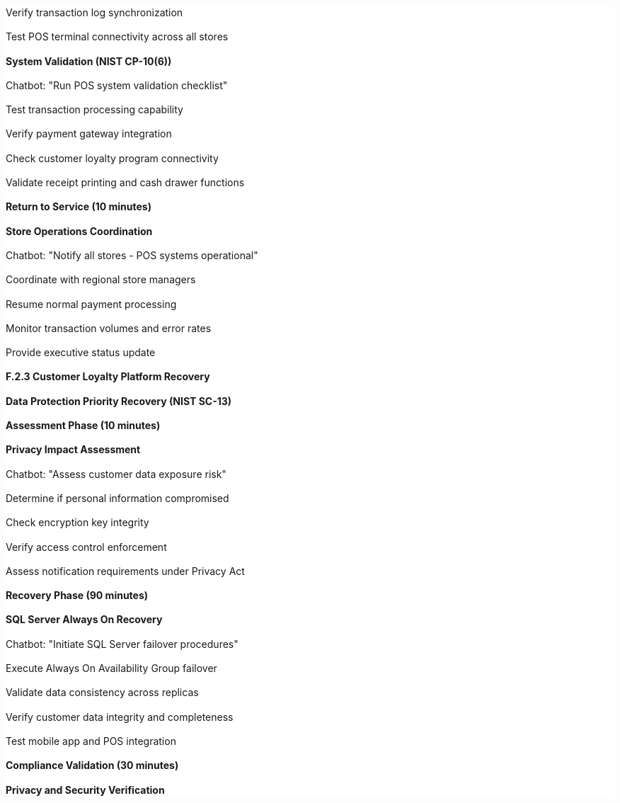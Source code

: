 Verify transaction log synchronization

Test POS terminal connectivity across all stores

**System Validation \(NIST CP-10\(6\)\)**

Chatbot: "Run POS system validation checklist"

Test transaction processing capability

Verify payment gateway integration

Check customer loyalty program connectivity

Validate receipt printing and cash drawer functions

**Return to Service \(10 minutes\)**

**Store Operations Coordination**

Chatbot: "Notify all stores - POS systems operational"

Coordinate with regional store managers

Resume normal payment processing

Monitor transaction volumes and error rates

Provide executive status update

**F.2.3 Customer Loyalty Platform Recovery**

**Data Protection Priority Recovery \(NIST SC-13\)**

**Assessment Phase \(10 minutes\)**

**Privacy Impact Assessment**

Chatbot: "Assess customer data exposure risk"

Determine if personal information compromised

Check encryption key integrity

Verify access control enforcement

Assess notification requirements under Privacy Act

**Recovery Phase \(90 minutes\)**

**SQL Server Always On Recovery**

Chatbot: "Initiate SQL Server failover procedures"

Execute Always On Availability Group failover

Validate data consistency across replicas

Verify customer data integrity and completeness

Test mobile app and POS integration

**Compliance Validation \(30 minutes\)**

**Privacy and Security Verification**

